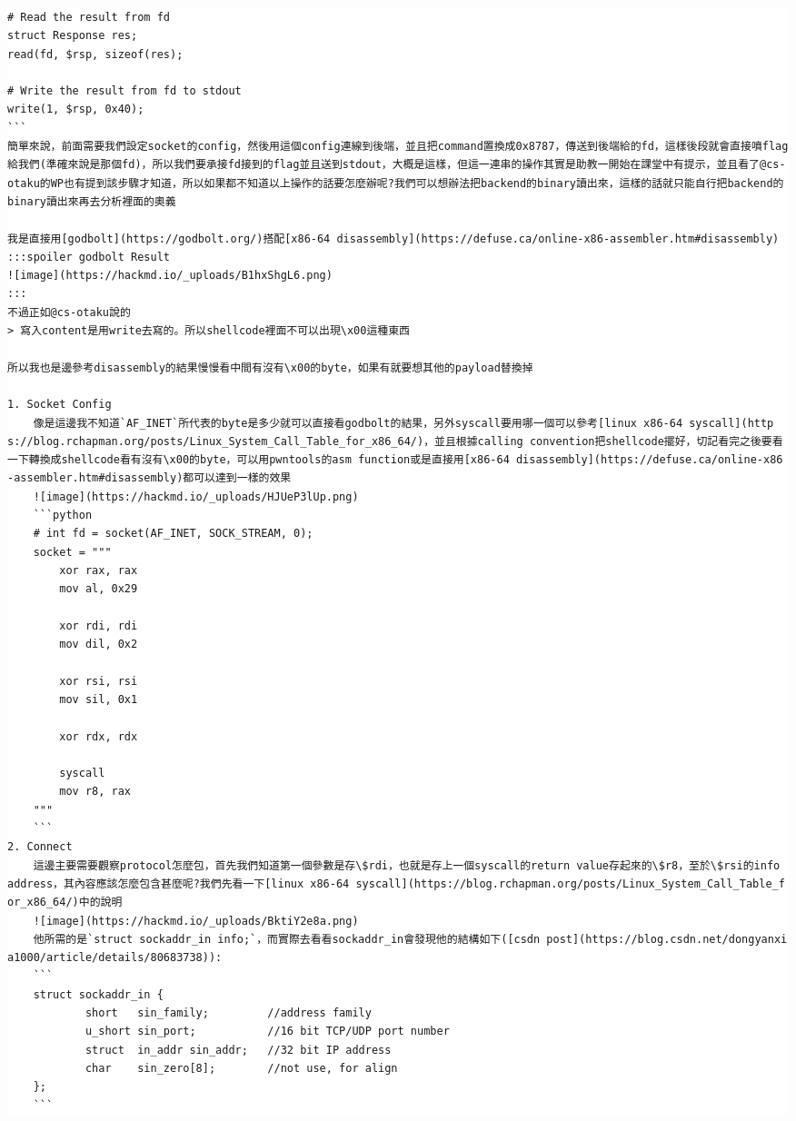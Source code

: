     # Read the result from fd
    struct Response res;
    read(fd, $rsp, sizeof(res);
         
    # Write the result from fd to stdout
    write(1, $rsp, 0x40);
    ```
    簡單來說，前面需要我們設定socket的config，然後用這個config連線到後端，並且把command置換成0x8787，傳送到後端給的fd，這樣後段就會直接噴flag給我們(準確來說是那個fd)，所以我們要承接fd接到的flag並且送到stdout，大概是這樣，但這一連串的操作其實是助教一開始在課堂中有提示，並且看了@cs-otaku的WP也有提到該步驟才知道，所以如果都不知道以上操作的話要怎麼辦呢?我們可以想辦法把backend的binary讀出來，這樣的話就只能自行把backend的binary讀出來再去分析裡面的奧義
    
    我是直接用[godbolt](https://godbolt.org/)搭配[x86-64 disassembly](https://defuse.ca/online-x86-assembler.htm#disassembly)
    :::spoiler godbolt Result
    ![image](https://hackmd.io/_uploads/B1hxShgL6.png)
    :::
    不過正如@cs-otaku說的
    > 寫入content是用write去寫的。所以shellcode裡面不可以出現\x00這種東西

    所以我也是邊參考disassembly的結果慢慢看中間有沒有\x00的byte，如果有就要想其他的payload替換掉
    
    1. Socket Config
        像是這邊我不知道`AF_INET`所代表的byte是多少就可以直接看godbolt的結果，另外syscall要用哪一個可以參考[linux x86-64 syscall](https://blog.rchapman.org/posts/Linux_System_Call_Table_for_x86_64/)，並且根據calling convention把shellcode擺好，切記看完之後要看一下轉換成shellcode看有沒有\x00的byte，可以用pwntools的asm function或是直接用[x86-64 disassembly](https://defuse.ca/online-x86-assembler.htm#disassembly)都可以達到一樣的效果
        ![image](https://hackmd.io/_uploads/HJUeP3lUp.png)
        ```python
        # int fd = socket(AF_INET, SOCK_STREAM, 0);
        socket = """
            xor rax, rax
            mov al, 0x29

            xor rdi, rdi
            mov dil, 0x2

            xor rsi, rsi
            mov sil, 0x1

            xor rdx, rdx

            syscall
            mov r8, rax
        """
        ```
    2. Connect
        這邊主要需要觀察protocol怎麼包，首先我們知道第一個參數是存\$rdi，也就是存上一個syscall的return value存起來的\$r8，至於\$rsi的info address，其內容應該怎麼包含甚麼呢?我們先看一下[linux x86-64 syscall](https://blog.rchapman.org/posts/Linux_System_Call_Table_for_x86_64/)中的說明
        ![image](https://hackmd.io/_uploads/BktiY2e8a.png)
        他所需的是`struct sockaddr_in info;`，而實際去看看sockaddr_in會發現他的結構如下([csdn post](https://blog.csdn.net/dongyanxia1000/article/details/80683738)):
        ```
        struct sockaddr_in {
                short   sin_family;         //address family
                u_short sin_port;           //16 bit TCP/UDP port number
                struct  in_addr sin_addr;   //32 bit IP address
                char    sin_zero[8];        //not use, for align
        };
        ```